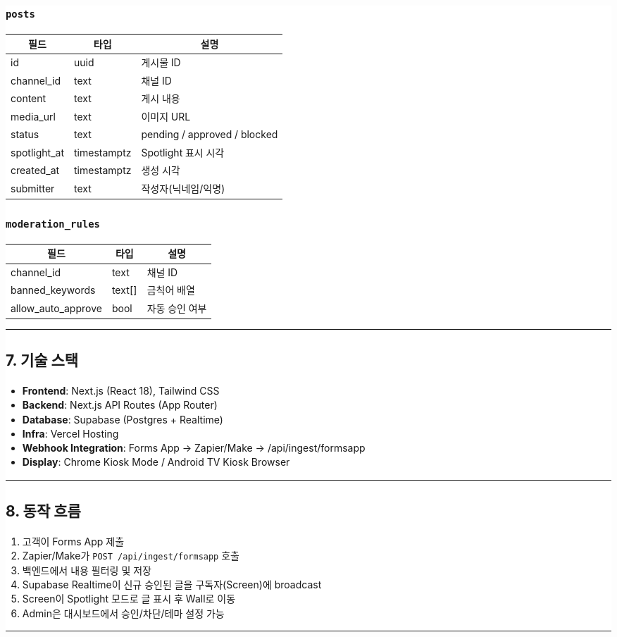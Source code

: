 ### `posts`

| 필드           | 타입          | 설명                           |
| ------------ | ----------- | ---------------------------- |
| id           | uuid        | 게시물 ID                       |
| channel_id   | text        | 채널 ID                        |
| content      | text        | 게시 내용                        |
| media_url    | text        | 이미지 URL                      |
| status       | text        | pending / approved / blocked |
| spotlight_at | timestamptz | Spotlight 표시 시각              |
| created_at   | timestamptz | 생성 시각                        |
| submitter    | text        | 작성자(닉네임/익명)                  |

### `moderation_rules`

| 필드                 | 타입     | 설명       |
| ------------------ | ------ | -------- |
| channel_id         | text   | 채널 ID    |
| banned_keywords    | text[] | 금칙어 배열   |
| allow_auto_approve | bool   | 자동 승인 여부 |

---

## 7. 기술 스택

* **Frontend**: Next.js (React 18), Tailwind CSS
* **Backend**: Next.js API Routes (App Router)
* **Database**: Supabase (Postgres + Realtime)
* **Infra**: Vercel Hosting
* **Webhook Integration**: Forms App → Zapier/Make → /api/ingest/formsapp
* **Display**: Chrome Kiosk Mode / Android TV Kiosk Browser

---

## 8. 동작 흐름

1. 고객이 Forms App 제출
2. Zapier/Make가 `POST /api/ingest/formsapp` 호출
3. 백엔드에서 내용 필터링 및 저장
4. Supabase Realtime이 신규 승인된 글을 구독자(Screen)에 broadcast
5. Screen이 Spotlight 모드로 글 표시 후 Wall로 이동
6. Admin은 대시보드에서 승인/차단/테마 설정 가능

---
